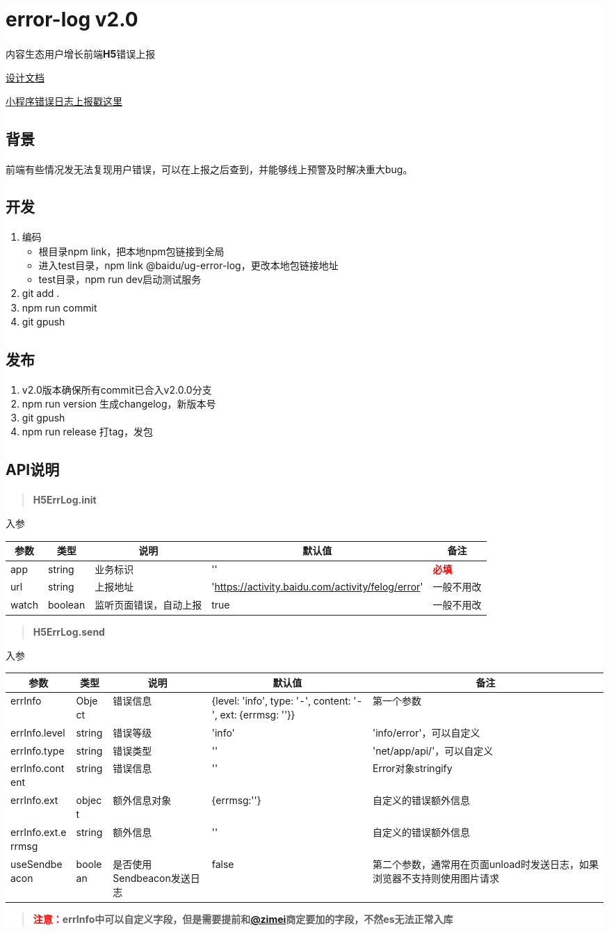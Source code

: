 # error-log v2.0

内容生态用户增长前端**H5**错误上报

[设计文档](http://agroup.baidu.com/share/md/51325d7cbfa444da9caf3b0e51d66e5d)

[小程序错误日志上报戳这里](http://agroup.baidu.com/share/md/48e0d4a867cc42f7b9d77c57b54d2d0e)

## 背景

前端有些情况发无法复现用户错误，可以在上报之后查到，并能够线上预警及时解决重大bug。

## 开发
1. 编码
    * 根目录npm link，把本地npm包链接到全局
    * 进入test目录，npm link @baidu/ug-error-log，更改本地包链接地址
    * test目录，npm run dev启动测试服务
2. git add .
3. npm run commit
4. git gpush

## 发布
1. v2.0版本确保所有commit已合入v2.0.0分支
2. npm run version 生成changelog，新版本号
3. git gpush
4. npm run release 打tag，发包

## API说明
>**H5ErrLog.init**

入参

|参数 | 类型 | 说明 | 默认值 |备注|
|---|---|---|---|---|
|app|string|业务标识|''|<font color=red>**必填**</font>|
|url|string|上报地址|'https://activity.baidu.com/activity/felog/error'|一般不用改|
|watch|boolean|监听页面错误，自动上报|true|一般不用改|

>**H5ErrLog.send**

入参

|参数 | 类型 | 说明 | 默认值 |备注  |
|---|---|---|---|---|
|errInfo|Object|错误信息|{level: 'info', type: '-', content: '-', ext: {errmsg: ''}}|第一个参数|
|errInfo.level|string|错误等级|'info'|'info/error'，可以自定义|
|errInfo.type|string|错误类型|''|'net/app/api/'，可以自定义|
|errInfo.content|string|错误信息|''|Error对象stringify|
|errInfo.ext|object|额外信息对象|\{errmsg:''\}|自定义的错误额外信息|
|errInfo.ext.errmsg|string|额外信息|''|自定义的错误额外信息|
|useSendbeacon|boolean|是否使用Sendbeacon发送日志|false|第二个参数，通常用在页面unload时发送日志，如果浏览器不支持则使用图片请求|
> <font color="red">**注意：**</font>**errInfo中可以自定义字段，但是需要提前和[@zimei](baidu://message/?id=suesue1206)商定要加的字段，不然es无法正常入库**
